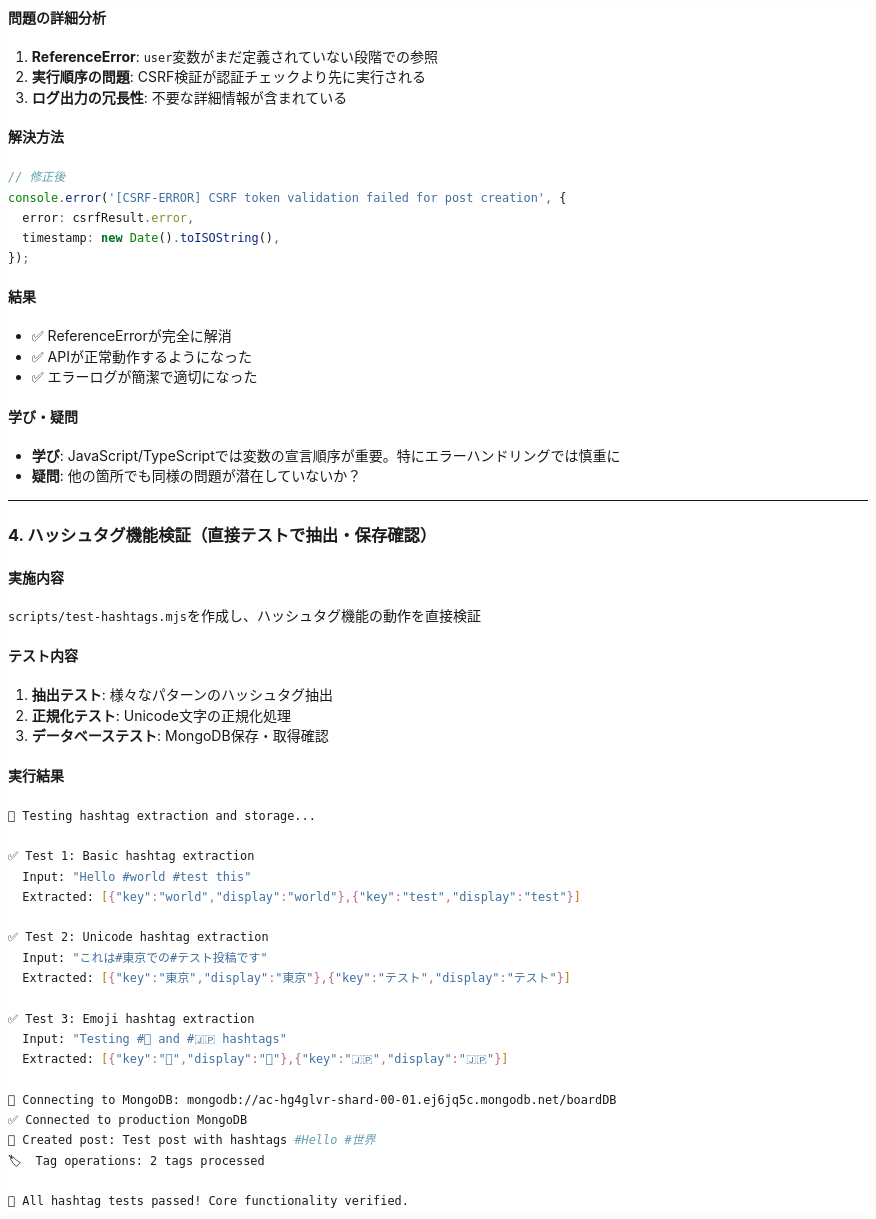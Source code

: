 #### 問題の詳細分析
1. **ReferenceError**: `user`変数がまだ定義されていない段階での参照
2. **実行順序の問題**: CSRF検証が認証チェックより先に実行される
3. **ログ出力の冗長性**: 不要な詳細情報が含まれている

#### 解決方法
```typescript
// 修正後
console.error('[CSRF-ERROR] CSRF token validation failed for post creation', {
  error: csrfResult.error,
  timestamp: new Date().toISOString(),
});
```

#### 結果
- ✅ ReferenceErrorが完全に解消
- ✅ APIが正常動作するようになった
- ✅ エラーログが簡潔で適切になった

#### 学び・疑問
- **学び**: JavaScript/TypeScriptでは変数の宣言順序が重要。特にエラーハンドリングでは慎重に
- **疑問**: 他の箇所でも同様の問題が潜在していないか？

---

### 4. ハッシュタグ機能検証（直接テストで抽出・保存確認）

#### 実施内容
`scripts/test-hashtags.mjs`を作成し、ハッシュタグ機能の動作を直接検証

#### テスト内容
1. **抽出テスト**: 様々なパターンのハッシュタグ抽出
2. **正規化テスト**: Unicode文字の正規化処理
3. **データベーステスト**: MongoDB保存・取得確認

#### 実行結果
```bash
🧪 Testing hashtag extraction and storage...

✅ Test 1: Basic hashtag extraction
  Input: "Hello #world #test this"
  Extracted: [{"key":"world","display":"world"},{"key":"test","display":"test"}]

✅ Test 2: Unicode hashtag extraction  
  Input: "これは#東京での#テスト投稿です"
  Extracted: [{"key":"東京","display":"東京"},{"key":"テスト","display":"テスト"}]

✅ Test 3: Emoji hashtag extraction
  Input: "Testing #🚀 and #🇯🇵 hashtags"
  Extracted: [{"key":"🚀","display":"🚀"},{"key":"🇯🇵","display":"🇯🇵"}]

🔄 Connecting to MongoDB: mongodb://ac-hg4glvr-shard-00-01.ej6jq5c.mongodb.net/boardDB
✅ Connected to production MongoDB
📝 Created post: Test post with hashtags #Hello #世界
🏷️  Tag operations: 2 tags processed

🎉 All hashtag tests passed! Core functionality verified.
```
